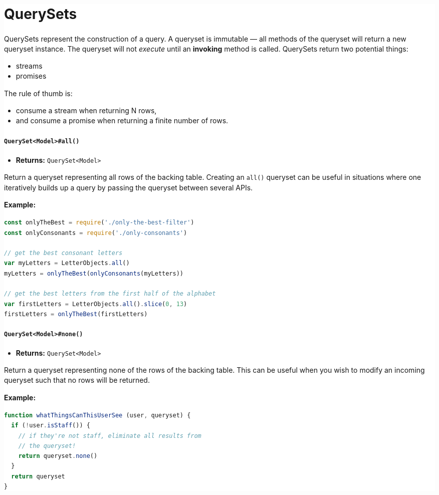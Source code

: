 # QuerySets

QuerySets represent the construction of a query. A queryset is immutable — all
methods of the queryset will return a new queryset instance. The queryset will
not *execute* until an **invoking** method is called. QuerySets return two
potential things:

  - streams
  - promises

The rule of thumb is:

  - consume a stream when returning N rows,
  - and consume a promise when returning a finite number of rows.

#### `QuerySet<Model>#all()`

* **Returns:** `QuerySet<Model>`

Return a queryset representing all rows of the backing table. Creating
an `all()` queryset can be useful in situations where one iteratively
builds up a query by passing the queryset between several APIs.

**Example:**

```javascript
const onlyTheBest = require('./only-the-best-filter')
const onlyConsonants = require('./only-consonants')

// get the best consonant letters
var myLetters = LetterObjects.all()
myLetters = onlyTheBest(onlyConsonants(myLetters))

// get the best letters from the first half of the alphabet
var firstLetters = LetterObjects.all().slice(0, 13)
firstLetters = onlyTheBest(firstLetters)
```

#### `QuerySet<Model>#none()`

* **Returns:** `QuerySet<Model>`

Return a queryset representing none of the rows of the backing table.
This can be useful when you wish to modify an incoming queryset such
that no rows will be returned.

**Example:**

```javascript
function whatThingsCanThisUserSee (user, queryset) {
  if (!user.isStaff()) {
    // if they're not staff, eliminate all results from
    // the queryset!
    return queryset.none()
  }
  return queryset
}
```

